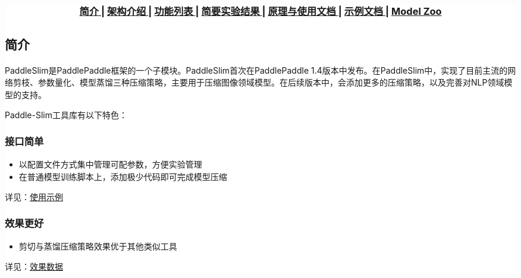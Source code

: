 
<div align="center">
  <h3>
    <a href="#简介">
      简介
    </a>
    <span> | </span>
    <a href="#架构介绍">
      架构介绍
    </a>
    <span> | </span>
    <a href="#功能列表">
      功能列表
    </a>
    <span> | </span>
    <a href="#简要实验结果">
      简要实验结果
    </a>
    <span> | </span>
    <a href="">
      原理与使用文档
    </a>
    <span> | </span>
    <a href="">
      示例文档
    </a>
    <span> | </span>
    <a href="">
      Model Zoo
    </a>
  </h3>
</div>


## 简介

PaddleSlim是PaddlePaddle框架的一个子模块。PaddleSlim首次在PaddlePaddle 1.4版本中发布。在PaddleSlim中，实现了目前主流的网络剪枝、参数量化、模型蒸馏三种压缩策略，主要用于压缩图像领域模型。在后续版本中，会添加更多的压缩策略，以及完善对NLP领域模型的支持。

Paddle-Slim工具库有以下特色：

###  接口简单

- 以配置文件方式集中管理可配参数，方便实验管理
- 在普通模型训练脚本上，添加极少代码即可完成模型压缩

详见：[使用示例]()

### 效果更好

- 剪切与蒸馏压缩策略效果优于其他类似工具

详见：[效果数据]()
